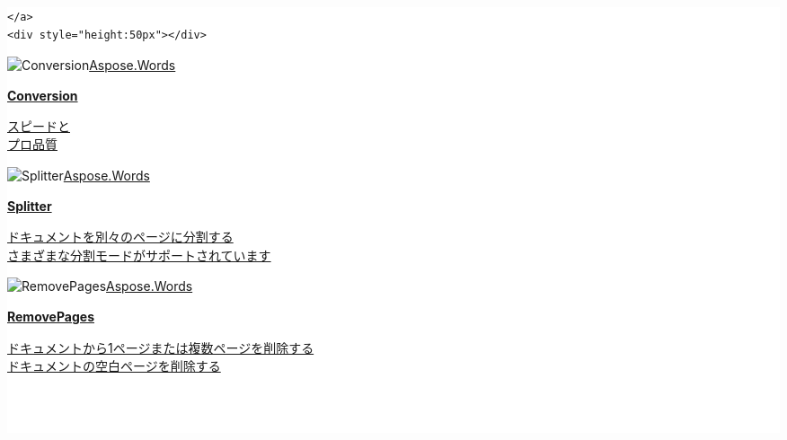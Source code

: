     </a>
    <div style="height:50px"></div>
   </div>

   <div class="col-lg-4">
    <div class="imgblock">
     <a href="https://products.aspose.app/words/conversion">
      <img src="https://www.aspose.cloud/templates/asposeapp/images/products/logo/aspose_conversion-app.png" alt="Сonversion" align="left">
     </a>
    </div>
    <a href="https://products.aspose.app/words/conversion">
     <p class="col-lg-10 aspose-words">
     Aspose.Words
     </p>
     <p class="col-lg-10 app-name">
     <strong>Сonversion</strong>
     </p>
     <p class="description">
      スピードと<br>
      プロ品質
     </p>
    </a>
   </div>

   <div class="col-lg-4">
    <div class="imgblock">
     <a href="https://products.aspose.app/words/splitter">
      <img src="https://www.aspose.cloud/templates/asposeapp/images/products/logo/aspose_words-splitter-app.png" alt="Splitter" align="left">
     </a>
    </div>
    <a href="https://products.aspose.app/words/splitter">
     <p class="col-lg-10 aspose-words">
     Aspose.Words
     </p>
     <p class="col-lg-10 app-name">
     <strong>Splitter</strong>
     </p>
     <p class="description">
      ドキュメントを別々のページに分割する<br>
      さまざまな分割モードがサポートされています
     </p>
    </a>
   </div>

   <div class="col-lg-4">
    <div class="imgblock">
     <a href="https://products.aspose.app/words/removepages">
      <img src="https://www.aspose.cloud/templates/asposeapp/images/products/logo/aspose_removepages-app.png" alt="RemovePages" align="left">
     </a>
    </div>
    <a href="https://products.aspose.app/words/removepages">
     <p class="col-lg-10 aspose-words">
     Aspose.Words
     </p>
     <p class="col-lg-10 app-name">
     <strong>RemovePages</strong>
     </p>
     <p class="description">
      ドキュメントから1ページまたは複数ページを削除する<br>
      ドキュメントの空白ページを削除する
     </p>
    </a>
    <div style="height:50px"></div>